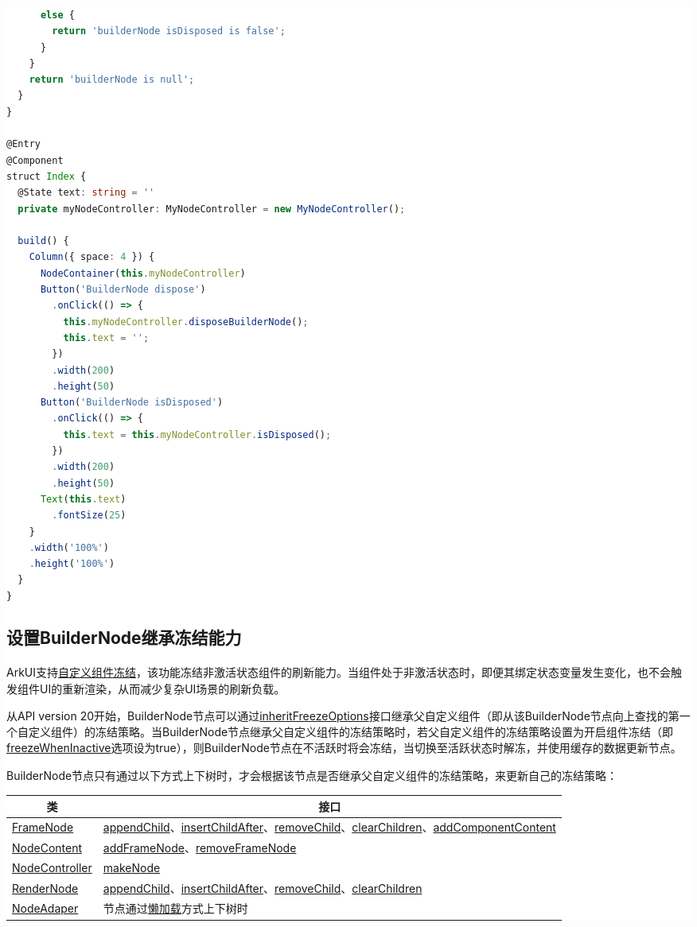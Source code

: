 ```ts
      else {
        return 'builderNode isDisposed is false';
      }
    }
    return 'builderNode is null';
  }
}

@Entry
@Component
struct Index {
  @State text: string = ''
  private myNodeController: MyNodeController = new MyNodeController();

  build() {
    Column({ space: 4 }) {
      NodeContainer(this.myNodeController)
      Button('BuilderNode dispose')
        .onClick(() => {
          this.myNodeController.disposeBuilderNode();
          this.text = '';
        })
        .width(200)
        .height(50)
      Button('BuilderNode isDisposed')
        .onClick(() => {
          this.text = this.myNodeController.isDisposed();
        })
        .width(200)
        .height(50)
      Text(this.text)
        .fontSize(25)
    }
    .width('100%')
    .height('100%')
  }
}
```

## 设置BuilderNode继承冻结能力

ArkUI支持[自定义组件冻结](./state-management/arkts-custom-components-freeze.md)，该功能冻结非激活状态组件的刷新能力。当组件处于非激活状态时，即便其绑定状态变量发生变化，也不会触发组件UI的重新渲染，从而减少复杂UI场景的刷新负载。

从API version 20开始，BuilderNode节点可以通过[inheritFreezeOptions](../reference/apis-arkui/js-apis-arkui-builderNode.md#inheritfreezeoptions20)接口继承父自定义组件（即从该BuilderNode节点向上查找的第一个自定义组件）的冻结策略。当BuilderNode节点继承父自定义组件的冻结策略时，若父自定义组件的冻结策略设置为开启组件冻结（即[freezeWhenInactive](./state-management/arkts-create-custom-components.md#freezewheninactive11)选项设为true），则BuilderNode节点在不活跃时将会冻结，当切换至活跃状态时解冻，并使用缓存的数据更新节点。

BuilderNode节点只有通过以下方式上下树时，才会根据该节点是否继承父自定义组件的冻结策略，来更新自己的冻结策略：

| 类 | 接口 |
| -------- | -------- |
| [FrameNode](../reference/apis-arkui/js-apis-arkui-frameNode.md) | [appendChild](../reference/apis-arkui/js-apis-arkui-frameNode.md#appendchild12)、[insertChildAfter](../reference/apis-arkui/js-apis-arkui-frameNode.md#insertchildafter12)、[removeChild](../reference/apis-arkui/js-apis-arkui-frameNode.md#removechild12)、[clearChildren](../reference/apis-arkui/js-apis-arkui-frameNode.md#clearchildren12)、[addComponentContent](../reference/apis-arkui/js-apis-arkui-frameNode.md#addcomponentcontent12) |
| [NodeContent](../reference/apis-arkui/js-apis-arkui-NodeContent.md) | [addFrameNode](../reference/apis-arkui/js-apis-arkui-NodeContent.md#addframenode12)、[removeFrameNode](../reference/apis-arkui/js-apis-arkui-NodeContent.md#removeframenode12) |
| [NodeController](../reference/apis-arkui/js-apis-arkui-nodeController.md) | [makeNode](../reference/apis-arkui/js-apis-arkui-nodeController.md#makenode) |
| [RenderNode](../reference/apis-arkui/js-apis-arkui-renderNode.md) | [appendChild](../reference/apis-arkui/js-apis-arkui-renderNode.md#appendchild)、[insertChildAfter](../reference/apis-arkui/js-apis-arkui-renderNode.md#insertchildafter)、[removeChild](../reference/apis-arkui/js-apis-arkui-renderNode.md#removechild)、[clearChildren](../reference/apis-arkui/js-apis-arkui-renderNode.md#clearchildren) |
| [NodeAdaper](../reference/apis-arkui/js-apis-arkui-frameNode.md#nodeadapter12) | 节点通过[懒加载](../reference/apis-arkui/arkui-ts/ts-rendering-control-lazyforeach.md)方式上下树时 |

